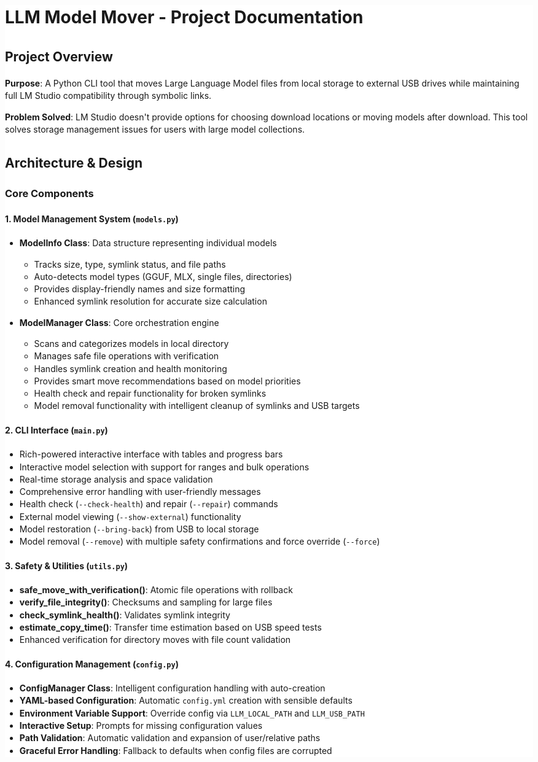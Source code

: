 # LLM Model Mover - Project Documentation

## Project Overview

**Purpose**: A Python CLI tool that moves Large Language Model files from local storage to external USB drives while maintaining full LM Studio compatibility through symbolic links.

**Problem Solved**: LM Studio doesn't provide options for choosing download locations or moving models after download. This tool solves storage management issues for users with large model collections.

## Architecture & Design

### Core Components

#### 1. Model Management System (`models.py`)
- **ModelInfo Class**: Data structure representing individual models
  - Tracks size, type, symlink status, and file paths
  - Auto-detects model types (GGUF, MLX, single files, directories)
  - Provides display-friendly names and size formatting
  - Enhanced symlink resolution for accurate size calculation

- **ModelManager Class**: Core orchestration engine
  - Scans and categorizes models in local directory
  - Manages safe file operations with verification
  - Handles symlink creation and health monitoring
  - Provides smart move recommendations based on model priorities
  - Health check and repair functionality for broken symlinks
  - Model removal functionality with intelligent cleanup of symlinks and USB targets

#### 2. CLI Interface (`main.py`)
- Rich-powered interactive interface with tables and progress bars
- Interactive model selection with support for ranges and bulk operations
- Real-time storage analysis and space validation
- Comprehensive error handling with user-friendly messages
- Health check (`--check-health`) and repair (`--repair`) commands
- External model viewing (`--show-external`) functionality
- Model restoration (`--bring-back`) from USB to local storage
- Model removal (`--remove`) with multiple safety confirmations and force override (`--force`)

#### 3. Safety & Utilities (`utils.py`)
- **safe_move_with_verification()**: Atomic file operations with rollback
- **verify_file_integrity()**: Checksums and sampling for large files
- **check_symlink_health()**: Validates symlink integrity
- **estimate_copy_time()**: Transfer time estimation based on USB speed tests
- Enhanced verification for directory moves with file count validation

#### 4. Configuration Management (`config.py`)
- **ConfigManager Class**: Intelligent configuration handling with auto-creation
- **YAML-based Configuration**: Automatic `config.yml` creation with sensible defaults
- **Environment Variable Support**: Override config via `LLM_LOCAL_PATH` and `LLM_USB_PATH`
- **Interactive Setup**: Prompts for missing configuration values
- **Path Validation**: Automatic validation and expansion of user/relative paths
- **Graceful Error Handling**: Fallback to defaults when config files are corrupted
